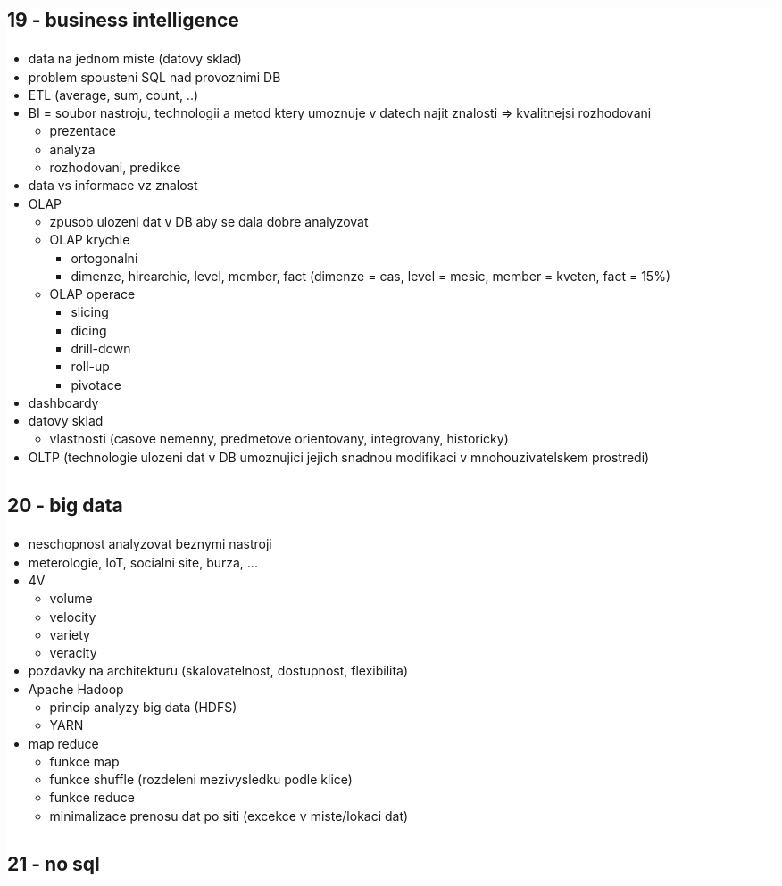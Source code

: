 ## 19 - business intelligence

- data na jednom miste (datovy sklad)
- problem spousteni SQL nad provoznimi DB
- ETL (average, sum, count, ..)
- BI = soubor nastroju, technologii a metod ktery umoznuje v datech najit znalosti => kvalitnejsi rozhodovani
    - prezentace
    - analyza
    - rozhodovani, predikce
- data vs informace vz znalost
- OLAP
    - zpusob ulozeni dat v DB aby se dala dobre analyzovat
    - OLAP krychle
        - ortogonalni
        - dimenze, hirearchie, level, member, fact (dimenze = cas, level = mesic, member = kveten, fact = 15%)
    - OLAP operace
        - slicing
        - dicing
        - drill-down
        - roll-up
        - pivotace
- dashboardy
- datovy sklad
    - vlastnosti (casove nemenny, predmetove orientovany, integrovany, historicky)
- OLTP (technologie ulozeni dat v DB umoznujici jejich snadnou modifikaci v mnohouzivatelskem prostredi)

## 20 - big data

- neschopnost analyzovat beznymi nastroji
- meterologie, IoT, socialni site, burza, ...
- 4V
    - volume
    - velocity
    - variety
    - veracity
- pozdavky na architekturu (skalovatelnost, dostupnost, flexibilita)
- Apache Hadoop
    - princip analyzy big data (HDFS)
    - YARN
- map reduce
    - funkce map
    - funkce shuffle (rozdeleni mezivysledku podle klice)
    - funkce reduce
    - minimalizace prenosu dat po siti (excekce v miste/lokaci dat)

## 21 - no sql
